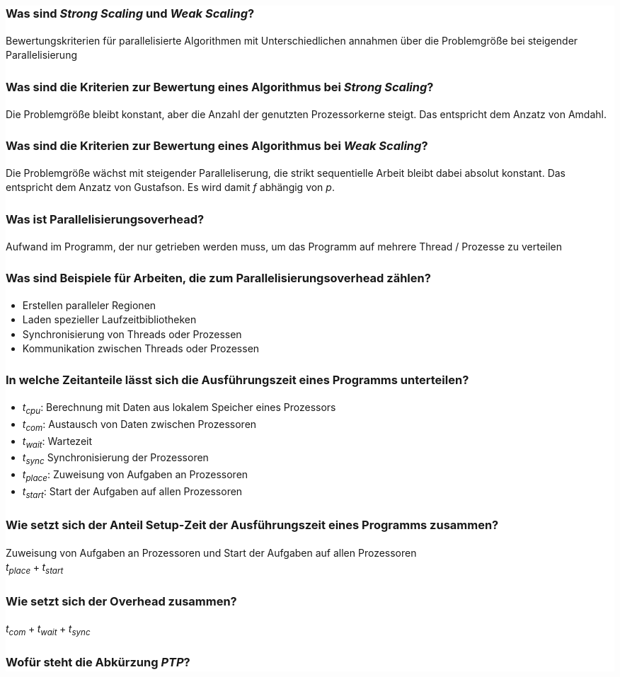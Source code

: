 ### Was sind *Strong Scaling* und *Weak Scaling*?

Bewertungskriterien für parallelisierte Algorithmen mit Unterschiedlichen annahmen über die
Problemgröße bei steigender Parallelisierung

### Was sind die Kriterien zur Bewertung eines Algorithmus bei *Strong Scaling*?

Die Problemgröße bleibt konstant, aber die Anzahl der genutzten Prozessorkerne steigt. Das
entspricht dem Anzatz von Amdahl.

### Was sind die Kriterien zur Bewertung eines Algorithmus bei *Weak Scaling*?

Die Problemgröße wächst mit steigender Paralleliserung, die strikt sequentielle Arbeit bleibt dabei
absolut konstant. Das entspricht dem Anzatz von Gustafson. Es wird damit $f$ abhängig von $p$.

### Was ist Parallelisierungsoverhead?

Aufwand im Programm, der nur getrieben werden muss, um das Programm auf mehrere Thread / Prozesse zu
verteilen

### Was sind Beispiele für Arbeiten, die zum Parallelisierungsoverhead zählen?

- Erstellen paralleler Regionen
- Laden spezieller Laufzeitbibliotheken
- Synchronisierung von Threads oder Prozessen
- Kommunikation zwischen Threads oder Prozessen

### In welche Zeitanteile lässt sich die Ausführungszeit eines Programms unterteilen?

- $t_{cpu}$: Berechnung mit Daten aus lokalem Speicher eines Prozessors
- $t_{com}$: Austausch von Daten zwischen Prozessoren
- $t_{wait}$: Wartezeit
- $t_{sync}$ Synchronisierung der Prozessoren
- $t_{place}$: Zuweisung von Aufgaben an Prozessoren
- $t_{start}$: Start der Aufgaben auf allen Prozessoren

### Wie setzt sich der Anteil Setup-Zeit der Ausführungszeit eines Programms zusammen?

Zuweisung von Aufgaben an Prozessoren und Start der Aufgaben auf allen Prozessoren  
$t_{place} + t_{start}$

### Wie setzt sich der Overhead zusammen?

$t_{com} + t_{wait} + t_{sync}$

### Wofür steht die Abkürzung *PTP*?

